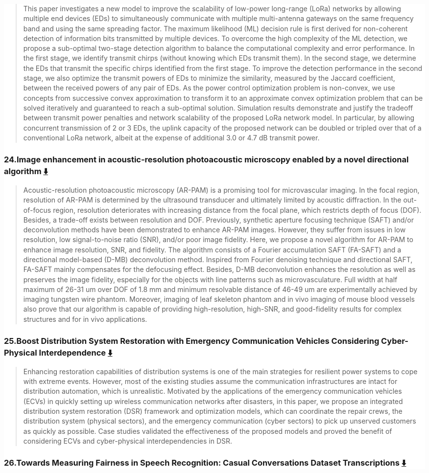 >  This paper investigates a new model to improve the scalability of low-power long-range (LoRa) networks by allowing multiple end devices (EDs) to simultaneously communicate with multiple multi-antenna gateways on the same frequency band and using the same spreading factor. The maximum likelihood (ML) decision rule is first derived for non-coherent detection of information bits transmitted by multiple devices. To overcome the high complexity of the ML detection, we propose a sub-optimal two-stage detection algorithm to balance the computational complexity and error performance. In the first stage, we identify transmit chirps (without knowing which EDs transmit them). In the second stage, we determine the EDs that transmit the specific chirps identified from the first stage. To improve the detection performance in the second stage, we also optimize the transmit powers of EDs to minimize the similarity, measured by the Jaccard coefficient, between the received powers of any pair of EDs. As the power control optimization problem is non-convex, we use concepts from successive convex approximation to transform it to an approximate convex optimization problem that can be solved iteratively and guaranteed to reach a sub-optimal solution. Simulation results demonstrate and justify the tradeoff between transmit power penalties and network scalability of the proposed LoRa network model. In particular, by allowing concurrent transmission of 2 or 3 EDs, the uplink capacity of the proposed network can be doubled or tripled over that of a conventional LoRa network, albeit at the expense of additional 3.0 or 4.7 dB transmit power.      
### 24.Image enhancement in acoustic-resolution photoacoustic microscopy enabled by a novel directional algorithm  [ :arrow_down: ](https://arxiv.org/pdf/2111.10006.pdf)
>  Acoustic-resolution photoacoustic microscopy (AR-PAM) is a promising tool for microvascular imaging. In the focal region, resolution of AR-PAM is determined by the ultrasound transducer and ultimately limited by acoustic diffraction. In the out-of-focus region, resolution deteriorates with increasing distance from the focal plane, which restricts depth of focus (DOF). Besides, a trade-off exists between resolution and DOF. Previously, synthetic aperture focusing technique (SAFT) and/or deconvolution methods have been demonstrated to enhance AR-PAM images. However, they suffer from issues in low resolution, low signal-to-noise ratio (SNR), and/or poor image fidelity. Here, we propose a novel algorithm for AR-PAM to enhance image resolution, SNR, and fidelity. The algorithm consists of a Fourier accumulation SAFT (FA-SAFT) and a directional model-based (D-MB) deconvolution method. Inspired from Fourier denoising technique and directional SAFT, FA-SAFT mainly compensates for the defocusing effect. Besides, D-MB deconvolution enhances the resolution as well as preserves the image fidelity, especially for the objects with line patterns such as microvasculature. Full width at half maximum of 26-31 um over DOF of 1.8 mm and minimum resolvable distance of 46-49 um are experimentally achieved by imaging tungsten wire phantom. Moreover, imaging of leaf skeleton phantom and in vivo imaging of mouse blood vessels also prove that our algorithm is capable of providing high-resolution, high-SNR, and good-fidelity results for complex structures and for in vivo applications.      
### 25.Boost Distribution System Restoration with Emergency Communication Vehicles Considering Cyber-Physical Interdependence  [ :arrow_down: ](https://arxiv.org/pdf/2111.09986.pdf)
>  Enhancing restoration capabilities of distribution systems is one of the main strategies for resilient power systems to cope with extreme events. However, most of the existing studies assume the communication infrastructures are intact for distribution automation, which is unrealistic. Motivated by the applications of the emergency communication vehicles (ECVs) in quickly setting up wireless communication networks after disasters, in this paper, we propose an integrated distribution system restoration (DSR) framework and optimization models, which can coordinate the repair crews, the distribution system (physical sectors), and the emergency communication (cyber sectors) to pick up unserved customers as quickly as possible. Case studies validated the effectiveness of the proposed models and proved the benefit of considering ECVs and cyber-physical interdependencies in DSR.      
### 26.Towards Measuring Fairness in Speech Recognition: Casual Conversations Dataset Transcriptions  [ :arrow_down: ](https://arxiv.org/pdf/2111.09983.pdf)